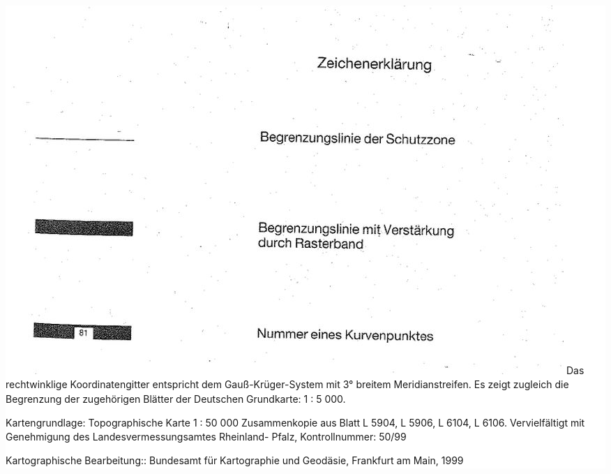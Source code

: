 ![bgbl1_2000_j0137_0010.jpg](bgbl1_2000_j0137_0010.jpg)
Das rechtwinklige Koordinatengitter entspricht dem Gauß-Krüger-System
mit 3° breitem Meridianstreifen. Es zeigt zugleich die Begrenzung der
zugehörigen Blätter der Deutschen Grundkarte: 1 : 5 000.

Kartengrundlage:
Topographische Karte 1 : 50 000
Zusammenkopie aus Blatt L 5904, L 5906, L 6104, L 6106.
Vervielfältigt mit Genehmigung des Landesvermessungsamtes Rheinland-
Pfalz, Kontrollnummer: 50/99

Kartographische Bearbeitung::
Bundesamt für Kartographie und Geodäsie, Frankfurt am Main, 1999
